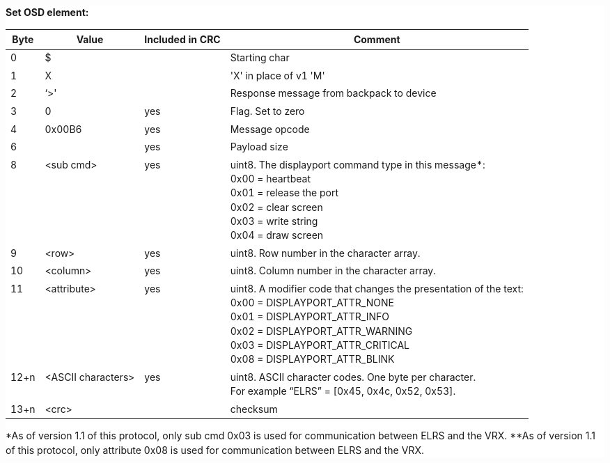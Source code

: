 **Set OSD element:**

| Byte | Value              | Included in CRC | Comment                                                                                                |
| ---- | ------------------ | --------------- | ------------------------------------------------------------------------------------------------------ |
| 0    | $                  |                 | Starting char                                                                                          |
| 1    | X                  |                 | 'X' in place of v1 'M'                                                                                 |
| 2    | ‘>'                |                 | Response message from backpack to device                                                               |
| 3    | 0                  | yes             | Flag. Set to zero                                                                                      |
| 4    | 0x00B6             | yes             | Message opcode                                                                                         |
| 6    | <size>             | yes             | Payload size                                                                                           |
| 8    | \<sub cmd>          | yes             | uint8. The displayport command type in this message*: <br>0x00 = heartbeat <br>0x01 = release the port <br>0x02 = clear screen <br>0x03 = write string <br>0x04 = draw screen |
| 9    | \<row>              | yes             | uint8. Row number in the character array.                                                              |
| 10   | \<column>           | yes             | uint8. Column number in the character array.                                                           |
| 11   | \<attribute>        | yes             | uint8. A modifier code that changes the presentation of the text: <br>0x00 = DISPLAYPORT_ATTR_NONE <br>0x01 = DISPLAYPORT_ATTR_INFO <br>0x02 = DISPLAYPORT_ATTR_WARNING <br>0x03 = DISPLAYPORT_ATTR_CRITICAL <br>0x08 = DISPLAYPORT_ATTR_BLINK |
| 12+n | \<ASCII characters> | yes             | uint8. ASCII character codes. One byte per character. <br> For example “ELRS” = \[0x45, 0x4c, 0x52, 0x53\]. |
| 13+n | \<crc>              |                 | checksum                                                                                               |

*As of version 1.1 of this protocol, only sub cmd 0x03 is used for communication between ELRS and the VRX.
**As of version 1.1 of this protocol, only attribute 0x08 is used for communication between ELRS and the VRX.